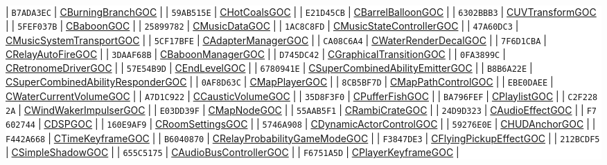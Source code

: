 | `B7ADA3EC` | [CBurningBranchGOC](#cburningbranchgoc) |
| `59AB515E` | [CHotCoalsGOC](#chotcoalsgoc) |
| `E21D45CB` | [CBarrelBalloonGOC](#cbarrelballoongoc) |
| `6302BBB3` | [CUVTransformGOC](#cuvtransformgoc) |
| `5FEF037B` | [CBaboonGOC](#cbaboongoc) |
| `25899782` | [CMusicDataGOC](#cmusicdatagoc) |
| `1AC8C8FD` | [CMusicStateControllerGOC](#cmusicstatecontrollergoc) |
| `47A60DC3` | [CMusicSystemTransportGOC](#cmusicsystemtransportgoc) |
| `5CF17BFE` | [CAdapterManagerGOC](#cadaptermanagergoc) |
| `CA08C6A4` | [CWaterRenderDecalGOC](#cwaterrenderdecalgoc) |
| `7F6D1CBA` | [CRelayAutoFireGOC](#crelayautofiregoc) |
| `3DAAF68B` | [CBaboonManagerGOC](#cbaboonmanagergoc) |
| `D745DC42` | [CGraphicalTransitionGOC](#cgraphicaltransitiongoc) |
| `0FA3899C` | [CRetronomeDriverGOC](#cretronomedrivergoc) |
| `57E54B9D` | [CEndLevelGOC](#cendlevelgoc) |
| `6780941E` | [CSuperCombinedAbilityEmitterGOC](#csupercombinedabilityemittergoc) |
| `B8B6A22E` | [CSuperCombinedAbilityResponderGOC](#csupercombinedabilityrespondergoc) |
| `0AF8D63C` | [CMapPlayerGOC](#cmapplayergoc) |
| `8CB5BF7D` | [CMapPathControlGOC](#cmappathcontrolgoc) |
| `EBE0DAEE` | [CWaterCurrentVolumeGOC](#cwatercurrentvolumegoc) |
| `A7D1C922` | [CCausticVolumeGOC](#ccausticvolumegoc) |
| `35D8F3F0` | [CPufferFishGOC](#cpufferfishgoc) |
| `BA796FEF` | [CPlaylistGOC](#cplaylistgoc) |
| `C2F2282A` | [CWindWakerImpulserGOC](#cwindwakerimpulsergoc) |
| `E03DD39F` | [CMapNodeGOC](#cmapnodegoc) |
| `55AAB5F1` | [CRambiCrateGOC](#crambicrategoc) |
| `24D9D323` | [CAudioEffectGOC](#caudioeffectgoc) |
| `F7602744` | [CDSPGOC](#cdspgoc) |
| `160E9AF9` | [CRoomSettingsGOC](#croomsettingsgoc) |
| `5746A908` | [CDynamicActorControlGOC](#cdynamicactorcontrolgoc) |
| `59276E0E` | [CHUDAnchorGOC](#chudanchorgoc) |
| `F442A668` | [CTimeKeyframeGOC](#ctimekeyframegoc) |
| `B6040870` | [CRelayProbabilityGameModeGOC](#crelayprobabilitygamemodegoc) |
| `F3847DE3` | [CFlyingPickupEffectGOC](#cflyingpickupeffectgoc) |
| `212BCDF5` | [CSimpleShadowGOC](#csimpleshadowgoc) |
| `655C5175` | [CAudioBusControllerGOC](#caudiobuscontrollergoc) |
| `F6751A5D` | [CPlayerKeyframeGOC](#cplayerkeyframegoc) |